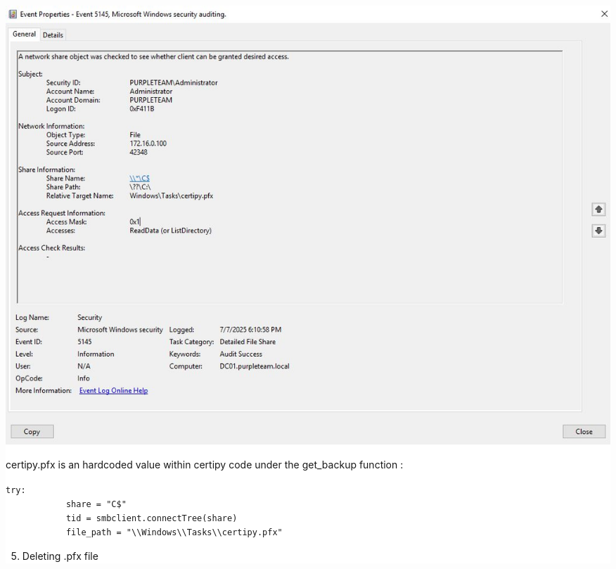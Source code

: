 ![ESC5-5145-pfx-reading.jpg](ESC5/ESC5-5145-pfx-reading.jpg)

certipy.pfx is an hardcoded value within certipy code under the get_backup function :
```
try:
            share = "C$"
            tid = smbclient.connectTree(share)
            file_path = "\\Windows\\Tasks\\certipy.pfx"
```

5. Deleting .pfx file